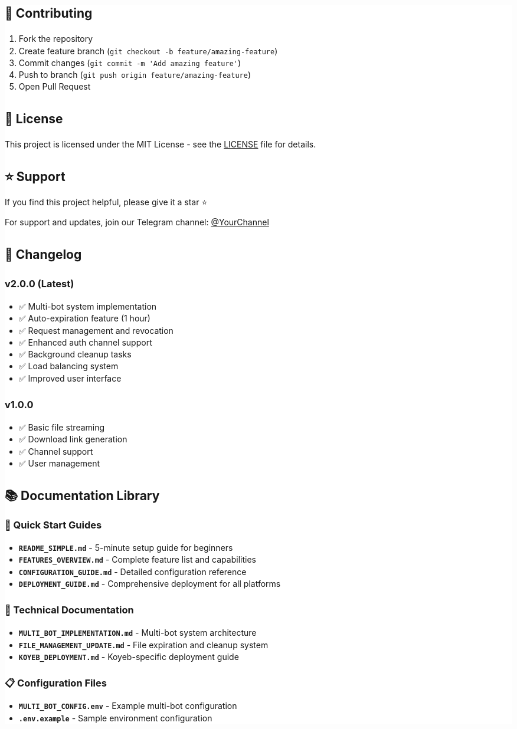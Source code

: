 ## 📝 Contributing

1. Fork the repository
2. Create feature branch (`git checkout -b feature/amazing-feature`)
3. Commit changes (`git commit -m 'Add amazing feature'`)
4. Push to branch (`git push origin feature/amazing-feature`)
5. Open Pull Request

## 📄 License

This project is licensed under the MIT License - see the [LICENSE](LICENSE) file for details.

## ⭐ Support

If you find this project helpful, please give it a star ⭐

For support and updates, join our Telegram channel: [@YourChannel](https://t.me/YourChannel)

## 🔄 Changelog

### v2.0.0 (Latest)
- ✅ Multi-bot system implementation
- ✅ Auto-expiration feature (1 hour)
- ✅ Request management and revocation
- ✅ Enhanced auth channel support
- ✅ Background cleanup tasks
- ✅ Load balancing system
- ✅ Improved user interface

### v1.0.0
- ✅ Basic file streaming
- ✅ Download link generation
- ✅ Channel support
- ✅ User management

## 📚 Documentation Library

### 🚀 Quick Start Guides
- **`README_SIMPLE.md`** - 5-minute setup guide for beginners
- **`FEATURES_OVERVIEW.md`** - Complete feature list and capabilities
- **`CONFIGURATION_GUIDE.md`** - Detailed configuration reference
- **`DEPLOYMENT_GUIDE.md`** - Comprehensive deployment for all platforms

### 🔧 Technical Documentation
- **`MULTI_BOT_IMPLEMENTATION.md`** - Multi-bot system architecture
- **`FILE_MANAGEMENT_UPDATE.md`** - File expiration and cleanup system
- **`KOYEB_DEPLOYMENT.md`** - Koyeb-specific deployment guide

### 📋 Configuration Files
- **`MULTI_BOT_CONFIG.env`** - Example multi-bot configuration
- **`.env.example`** - Sample environment configuration
